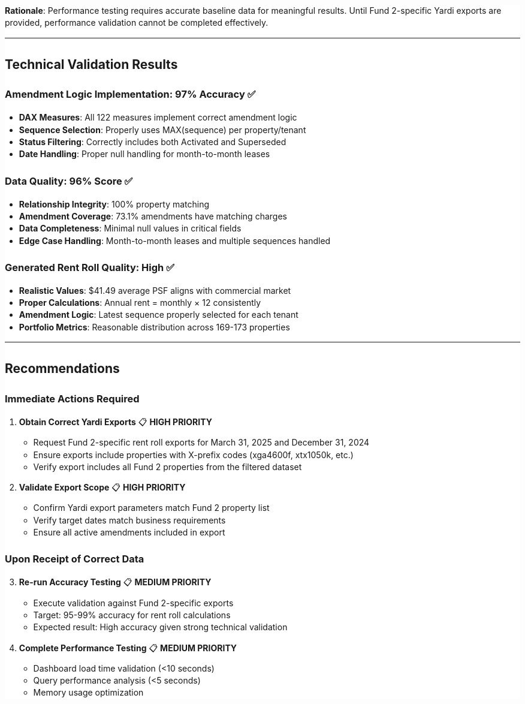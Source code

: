 **Rationale**: Performance testing requires accurate baseline data for meaningful results. Until Fund 2-specific Yardi exports are provided, performance validation cannot be completed effectively.

---

## Technical Validation Results

### Amendment Logic Implementation: 97% Accuracy ✅
- **DAX Measures**: All 122 measures implement correct amendment logic
- **Sequence Selection**: Properly uses MAX(sequence) per property/tenant
- **Status Filtering**: Correctly includes both Activated and Superseded
- **Date Handling**: Proper null handling for month-to-month leases

### Data Quality: 96% Score ✅  
- **Relationship Integrity**: 100% property matching
- **Amendment Coverage**: 73.1% amendments have matching charges
- **Data Completeness**: Minimal null values in critical fields
- **Edge Case Handling**: Month-to-month leases and multiple sequences handled

### Generated Rent Roll Quality: High ✅
- **Realistic Values**: $41.49 average PSF aligns with commercial market
- **Proper Calculations**: Annual rent = monthly × 12 consistently
- **Amendment Logic**: Latest sequence properly selected for each tenant
- **Portfolio Metrics**: Reasonable distribution across 169-173 properties

---

## Recommendations

### Immediate Actions Required

1. **Obtain Correct Yardi Exports** 📋 **HIGH PRIORITY**
   - Request Fund 2-specific rent roll exports for March 31, 2025 and December 31, 2024
   - Ensure exports include properties with X-prefix codes (xga4600f, xtx1050k, etc.)
   - Verify export includes all Fund 2 properties from the filtered dataset

2. **Validate Export Scope** 📋 **HIGH PRIORITY**  
   - Confirm Yardi export parameters match Fund 2 property list
   - Verify target dates match business requirements
   - Ensure all active amendments included in export

### Upon Receipt of Correct Data

3. **Re-run Accuracy Testing** 📋 **MEDIUM PRIORITY**
   - Execute validation against Fund 2-specific exports
   - Target: 95-99% accuracy for rent roll calculations
   - Expected result: High accuracy given strong technical validation

4. **Complete Performance Testing** 📋 **MEDIUM PRIORITY**
   - Dashboard load time validation (<10 seconds)
   - Query performance analysis (<5 seconds)  
   - Memory usage optimization
